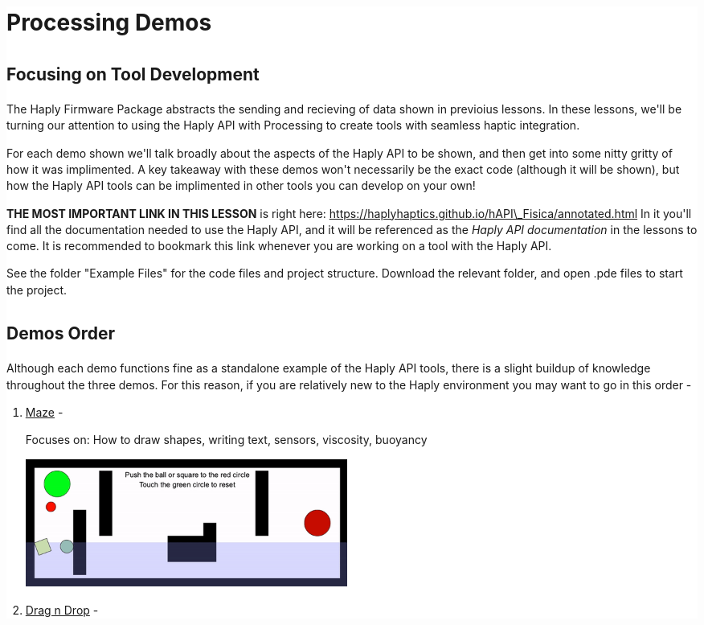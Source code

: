 Processing Demos
================

Focusing on Tool Development
----------------------------

The Haply Firmware Package abstracts the sending and recieving of data
shown in previoius lessons. In these lessons, we'll be turning our
attention to using the Haply API with Processing to create tools with
seamless haptic integration.

For each demo shown we'll talk broadly about the aspects of the Haply API to
be shown, and then get into some nitty gritty of how it was implimented.
A key takeaway with these demos won't necessarily be the exact code
(although it will be shown), but how the Haply API tools can be implimented
in other tools you can develop on your own!

**THE MOST IMPORTANT LINK IN THIS LESSON** is right here:
https://haplyhaptics.github.io/hAPI\_Fisica/annotated.html In it you'll
find all the documentation needed to use the Haply API, and it will be
referenced as the *Haply API documentation* in the lessons to come. It is
recommended to bookmark this link whenever you are working on a tool
with the Haply API.

See the folder "Example Files" for the code files and project structure.
Download the relevant folder, and open .pde files to start the project.

Demos Order
-----------

Although each demo functions fine as a standalone example of the Haply API
tools, there is a slight buildup of knowledge throughout the three
demos. For this reason, if you are relatively new to the Haply
environment you may want to go in this order -

1.  [Maze](/Haply_API_Java_V0_2/examples/Maze) -

    Focuses on: How to draw shapes, writing text, sensors, viscosity,
    buoyancy

    <img src="Images/Maze.gif" width ="400px">

2.  [Drag n Drop](/Haply_API_Java_V0_2/examples/Drag_n_Drop) -
